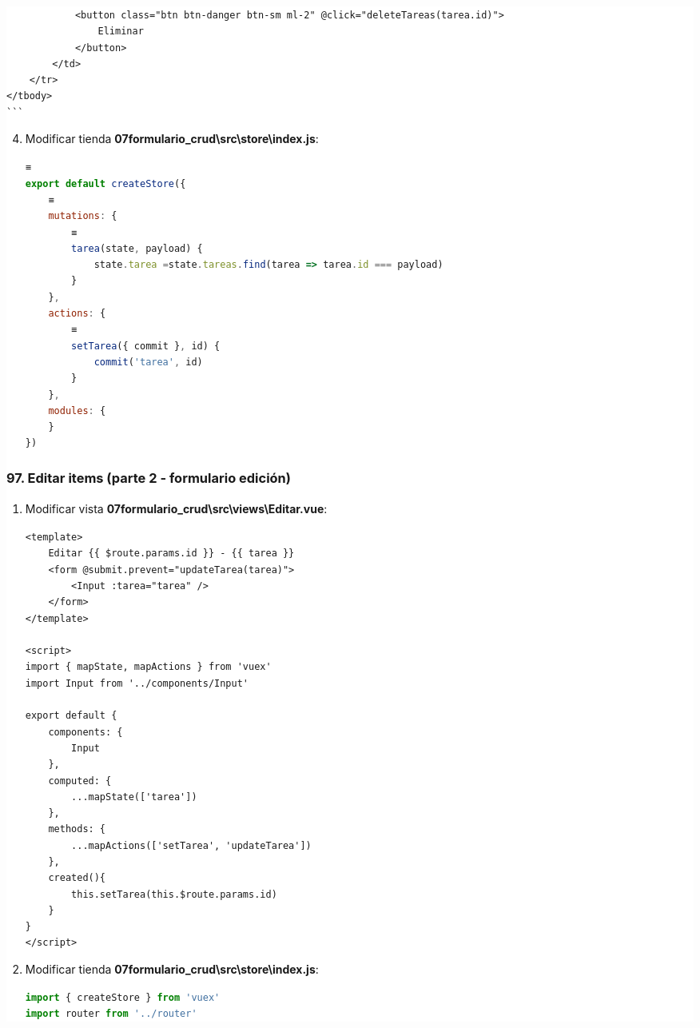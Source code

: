                 <button class="btn btn-danger btn-sm ml-2" @click="deleteTareas(tarea.id)">
                    Eliminar
                </button>
            </td>
        </tr>
    </tbody>
    ```
4. Modificar tienda **07formulario_crud\src\store\index.js**:
    ```js
    ≡
    export default createStore({
        ≡
        mutations: {
            ≡
            tarea(state, payload) {
                state.tarea =state.tareas.find(tarea => tarea.id === payload)
            }
        },
        actions: {
            ≡
            setTarea({ commit }, id) {
                commit('tarea', id)
            }
        },
        modules: {
        }
    })
    ```

### 97. Editar items (parte 2 - formulario edición)
1. Modificar vista **07formulario_crud\src\views\Editar.vue**:
    ```vue
    <template>
        Editar {{ $route.params.id }} - {{ tarea }}
        <form @submit.prevent="updateTarea(tarea)">
            <Input :tarea="tarea" />
        </form>
    </template>

    <script>
    import { mapState, mapActions } from 'vuex'
    import Input from '../components/Input'

    export default {
        components: {
            Input
        },
        computed: {
            ...mapState(['tarea'])
        },
        methods: {
            ...mapActions(['setTarea', 'updateTarea'])
        },
        created(){
            this.setTarea(this.$route.params.id)
        }
    }
    </script>
    ```
2. Modificar tienda **07formulario_crud\src\store\index.js**:
    ```js
    import { createStore } from 'vuex'
    import router from '../router'
